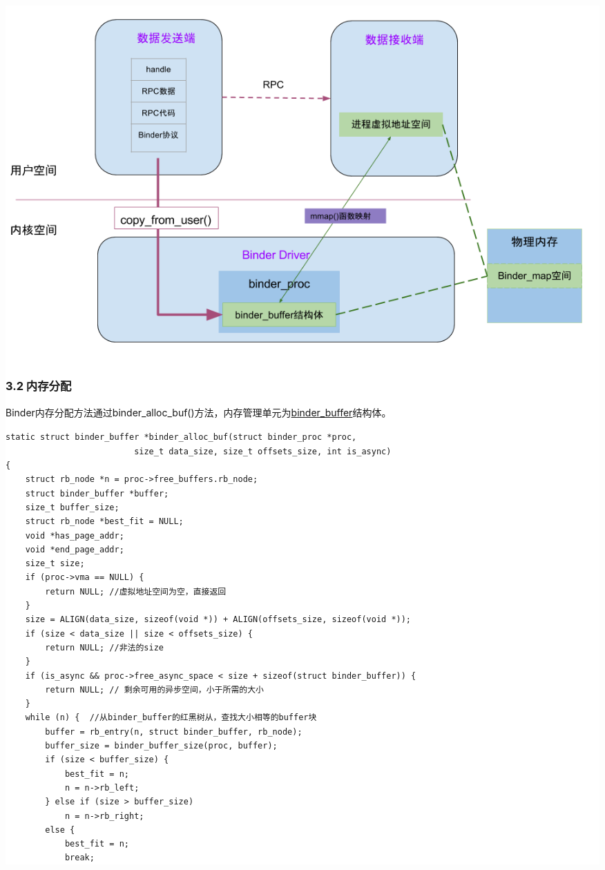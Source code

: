 ![binder_memory_map](/images/binder/binder_dev/binder_memory_map.png)


### 3.2 内存分配

Binder内存分配方法通过binder_alloc_buf()方法，内存管理单元为[binder_buffer](http://gityuan.com/2015/11/01/binder-driver/#binderbuffer)结构体。

    static struct binder_buffer *binder_alloc_buf(struct binder_proc *proc,
                              size_t data_size, size_t offsets_size, int is_async)
    {
        struct rb_node *n = proc->free_buffers.rb_node;
        struct binder_buffer *buffer;
        size_t buffer_size;
        struct rb_node *best_fit = NULL;
        void *has_page_addr;
        void *end_page_addr;
        size_t size;
        if (proc->vma == NULL) {
            return NULL; //虚拟地址空间为空，直接返回
        }
        size = ALIGN(data_size, sizeof(void *)) + ALIGN(offsets_size, sizeof(void *));
        if (size < data_size || size < offsets_size) {
            return NULL; //非法的size
        }
        if (is_async && proc->free_async_space < size + sizeof(struct binder_buffer)) {
            return NULL; // 剩余可用的异步空间，小于所需的大小
        }
        while (n) {  //从binder_buffer的红黑树从，查找大小相等的buffer块
            buffer = rb_entry(n, struct binder_buffer, rb_node);
            buffer_size = binder_buffer_size(proc, buffer);
            if (size < buffer_size) {
                best_fit = n;
                n = n->rb_left;
            } else if (size > buffer_size)
                n = n->rb_right;
            else {
                best_fit = n;
                break;